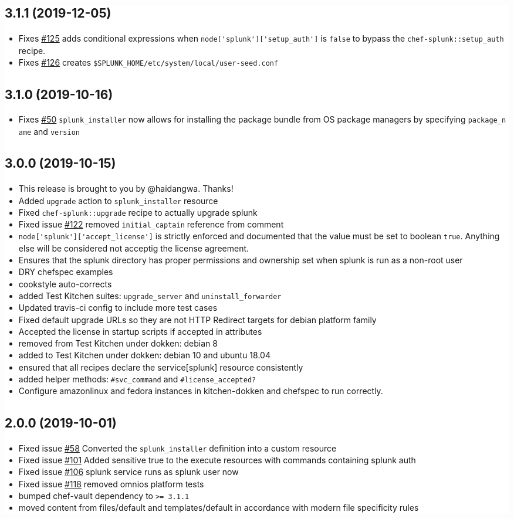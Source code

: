 ## 3.1.1 (2019-12-05)

- Fixes [#125](https://github.com/chef-cookbooks/chef-splunk/issues/125) adds conditional expressions when `node['splunk']['setup_auth']` is `false` to bypass the `chef-splunk::setup_auth` recipe.
- Fixes [#126](https://github.com/chef-cookbooks/chef-splunk/issues/126) creates `$SPLUNK_HOME/etc/system/local/user-seed.conf`

## 3.1.0 (2019-10-16)

- Fixes [#50](https://github.com/chef-cookbooks/chef-splunk/issues/50) `splunk_installer` now allows for installing the package bundle from OS package managers by specifying `package_name` and `version`

## 3.0.0 (2019-10-15)

- This release is brought to you by @haidangwa. Thanks!
- Added `upgrade` action to `splunk_installer` resource
- Fixed `chef-splunk::upgrade` recipe to actually upgrade splunk
- Fixed issue [#122](https://github.com/chef-cookbooks/chef-splunk/issues/122) removed `initial_captain` reference from comment
- `node['splunk']['accept_license']` is strictly enforced and documented that the value must be set to boolean `true`. Anything else will be considered not acceptig the license agreement.
- Ensures that the splunk directory has proper permissions and ownership set when splunk is run as a non-root user
- DRY chefspec examples
- cookstyle auto-corrects
- added Test Kitchen suites: `upgrade_server` and `uninstall_forwarder`
- Updated travis-ci config to include more test cases
- Fixed default upgrade URLs so they are not HTTP Redirect targets for debian platform family
- Accepted the license in startup scripts if accepted in attributes
- removed from Test Kitchen under dokken: debian 8
- added to Test Kitchen under dokken: debian 10 and ubuntu 18.04
- ensured that all recipes declare the service[splunk] resource consistently
- added helper methods: `#svc_command` and `#license_accepted?`
- Configure amazonlinux and fedora instances in kitchen-dokken and chefspec to run correctly.

## 2.0.0 (2019-10-01)

- Fixed issue [#58](https://github.com/chef-cookbooks/chef-splunk/issues/58) Converted the `splunk_installer` definition into a custom resource
- Fixed issue [#101](https://github.com/chef-cookbooks/chef-splunk/issues/101) Added sensitive true to the execute resources with commands containing splunk auth
- Fixed issue [#106](https://github.com/chef-cookbooks/chef-splunk/issues/106) splunk service runs as splunk user now
- Fixed issue [#118](https://github.com/chef-cookbooks/chef-splunk/issues/118) removed omnios platform tests
- bumped chef-vault dependency to `>= 3.1.1`
- moved content from files/default and templates/default in accordance with modern file specificity rules
